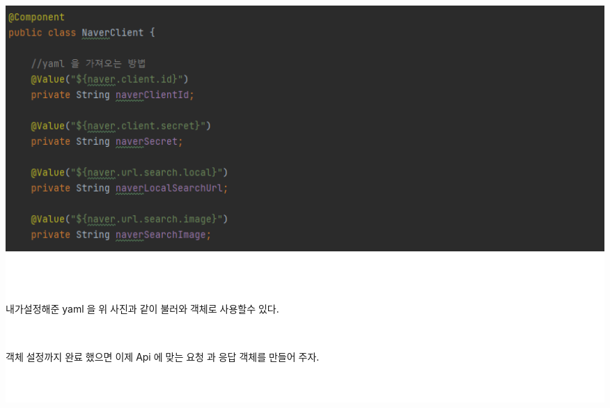 <img src="/assets/img/posts/yaml불러오기.PNG" width="100%" height="100%">

<br><br>

내가설정해준 yaml 을 위 사진과 같이 불러와 객체로 사용할수 있다.

<br>

객체 설정까지 완료 했으면 이제 Api 에 맞는 요청 과 응답 객체를 만들어 주자.

<br><br>
